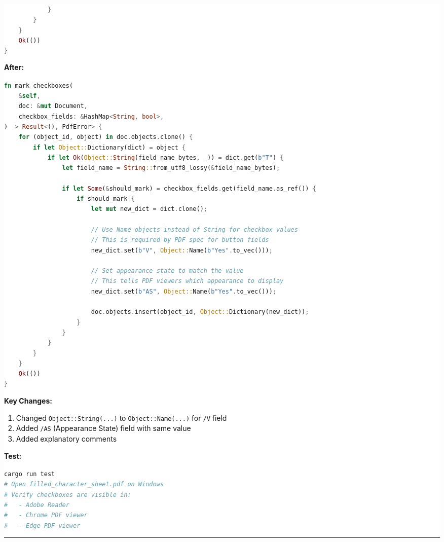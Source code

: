 ```rust
            }
        }
    }
    Ok(())
}
```

**After:**
```rust
fn mark_checkboxes(
    &self,
    doc: &mut Document,
    checkbox_fields: &HashMap<String, bool>,
) -> Result<(), PdfError> {
    for (object_id, object) in doc.objects.clone() {
        if let Object::Dictionary(dict) = object {
            if let Ok(Object::String(field_name_bytes, _)) = dict.get(b"T") {
                let field_name = String::from_utf8_lossy(&field_name_bytes);
                
                if let Some(&should_mark) = checkbox_fields.get(field_name.as_ref()) {
                    if should_mark {
                        let mut new_dict = dict.clone();
                        
                        // Use Name objects instead of String for checkbox values
                        // This is required by PDF spec for button fields
                        new_dict.set(b"V", Object::Name(b"Yes".to_vec()));
                        
                        // Set appearance state to match the value
                        // This tells PDF viewers which appearance to display
                        new_dict.set(b"AS", Object::Name(b"Yes".to_vec()));
                        
                        doc.objects.insert(object_id, Object::Dictionary(new_dict));
                    }
                }
            }
        }
    }
    Ok(())
}
```

**Key Changes:**
1. Changed `Object::String(...)` to `Object::Name(...)` for `/V` field
2. Added `/AS` (Appearance State) field with same value
3. Added explanatory comments

**Test:**
```bash
cargo run test
# Open filled_character_sheet.pdf on Windows
# Verify checkboxes are visible in:
#   - Adobe Reader
#   - Chrome PDF viewer
#   - Edge PDF viewer
```

---